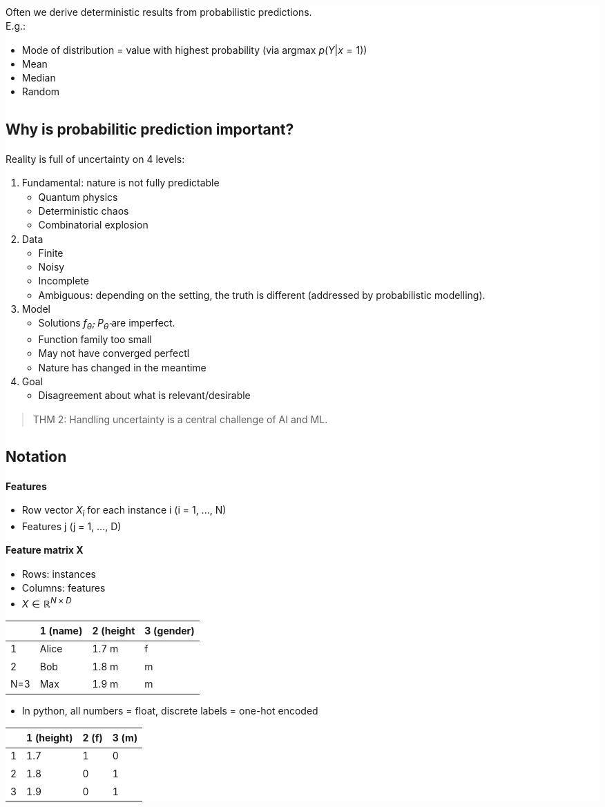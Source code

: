  Often we derive deterministic results from probabilistic predictions.  
 E.g.:
 - Mode of distribution = value with highest probability (via argmax $p(Y|x=1)$)
 - Mean
 - Median
 - Random
 
 ## Why is probabilitic prediction important?
 
 Reality is full of uncertainty on 4 levels:
 1. Fundamental: nature is not fully predictable
    - Quantum physics
    - Deterministic chaos
    - Combinatorial explosion
 2. Data
    - Finite
    - Noisy
    - Incomplete
    - Ambiguous: depending on the setting, the truth is different (addressed by probabilistic modelling).
 3. Model
     - Solutions $f_\hat{\theta}$, $P_\hat{\theta}$ are imperfect.
     - Function family too small
     - May not have converged perfectl
     - Nature has changed in the meantime
 4. Goal
     - Disagreement about what is relevant/desirable

> THM 2: Handling uncertainty is a central challenge of AI and ML.


## Notation

**Features**
- Row vector $X_i$ for each instance i (i = 1, ..., N)
- Features j (j = 1, ..., D)

**Feature matrix X**
- Rows: instances
- Columns: features
- $X \in \mathbb{R}^{N\times D}$
  
 |     | 1 (name) | 2 (height | 3 (gender) |
 | --- | -------- | --------- | ---------- |
 | 1   | Alice    | 1.7 m     | f          |
 | 2   | Bob      | 1.8 m     | m          |
 | N=3 | Max      | 1.9 m     | m          |
 
 - In python, all numbers = float, discrete labels = one-hot encoded
 
 |     | 1 (height) | 2 (f) | 3 (m) |
 | --- | ---------- | ----- | ----- |
 | 1   | 1.7        | 1     | 0     |
 | 2   | 1.8        | 0     | 1     |
 | 3   | 1.9        | 0     | 1     |
 